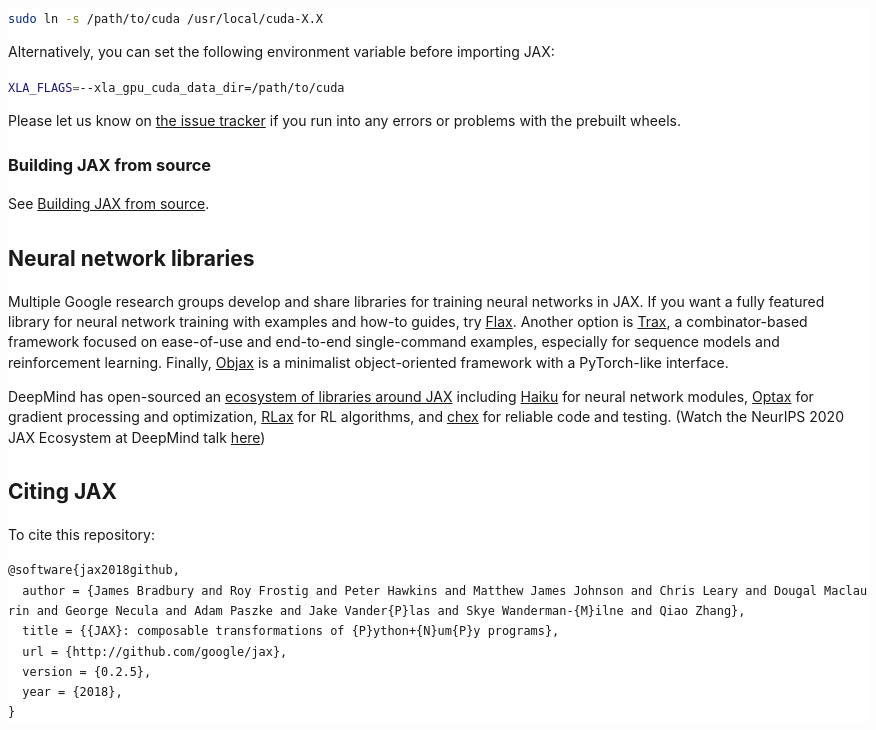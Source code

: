 ```bash
sudo ln -s /path/to/cuda /usr/local/cuda-X.X
```

Alternatively, you can set the following environment variable before importing
JAX:

```bash
XLA_FLAGS=--xla_gpu_cuda_data_dir=/path/to/cuda
```

Please let us know on [the issue tracker](https://github.com/google/jax/issues)
if you run into any errors or problems with the prebuilt wheels.

### Building JAX from source
See [Building JAX from
source](https://jax.readthedocs.io/en/latest/developer.html#building-from-source).

## Neural network libraries

Multiple Google research groups develop and share libraries for training neural
networks in JAX. If you want a fully featured library for neural network
training with examples and how-to guides, try
[Flax](https://github.com/google/flax). Another option is
[Trax](https://github.com/google/trax), a combinator-based framework focused on
ease-of-use and end-to-end single-command examples, especially for sequence
models and reinforcement learning. Finally,
[Objax](https://github.com/google/objax) is a minimalist object-oriented
framework with a PyTorch-like interface.

DeepMind has open-sourced an
[ecosystem of libraries around JAX](https://deepmind.com/blog/article/using-jax-to-accelerate-our-research) including [Haiku](https://github.com/deepmind/dm-haiku) for neural
network modules, [Optax](https://github.com/deepmind/optax) for gradient
processing and optimization, [RLax](https://github.com/deepmind/rlax) for RL
algorithms, and [chex](https://github.com/deepmind/chex) for reliable code and
testing. (Watch the NeurIPS 2020 JAX Ecosystem at DeepMind talk [here](https://www.youtube.com/watch?v=iDxJxIyzSiM))

## Citing JAX

To cite this repository:

```
@software{jax2018github,
  author = {James Bradbury and Roy Frostig and Peter Hawkins and Matthew James Johnson and Chris Leary and Dougal Maclaurin and George Necula and Adam Paszke and Jake Vander{P}las and Skye Wanderman-{M}ilne and Qiao Zhang},
  title = {{JAX}: composable transformations of {P}ython+{N}um{P}y programs},
  url = {http://github.com/google/jax},
  version = {0.2.5},
  year = {2018},
}
```
